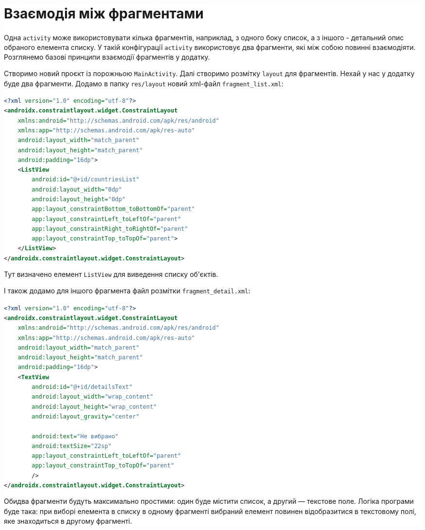 # Взаємодія між фрагментами

Одна `activity` може використовувати кілька фрагментів, наприклад, з одного боку список, а з іншого - детальний опис обраного елемента списку. У такій конфігурації `activity` використовує два фрагменти, які між собою повинні взаємодіяти. Розглянемо базові принципи взаємодії фрагментів у додатку.

Створимо новий проєкт із порожньою `MainActivity`. Далі створимо розмітку `layout` для фрагментів. Нехай у нас у додатку буде два фрагменти. Додамо в папку `res/layout` новий xml-файл `fragment_list.xml`:
```xml
<?xml version="1.0" encoding="utf-8"?>
<androidx.constraintlayout.widget.ConstraintLayout
    xmlns:android="http://schemas.android.com/apk/res/android"
    xmlns:app="http://schemas.android.com/apk/res-auto"
    android:layout_width="match_parent"
    android:layout_height="match_parent"
    android:padding="16dp">
    <ListView
        android:id="@+id/countriesList"
        android:layout_width="0dp"
        android:layout_height="0dp"
        app:layout_constraintBottom_toBottomOf="parent"
        app:layout_constraintLeft_toLeftOf="parent"
        app:layout_constraintRight_toRightOf="parent"
        app:layout_constraintTop_toTopOf="parent">
    </ListView>
</androidx.constraintlayout.widget.ConstraintLayout>
```
Тут визначено елемент `ListView` для виведення списку об'єктів.

І також додамо для іншого фрагмента файл розмітки `fragment_detail.xml`:
```xml
<?xml version="1.0" encoding="utf-8"?>
<androidx.constraintlayout.widget.ConstraintLayout
    xmlns:android="http://schemas.android.com/apk/res/android"
    xmlns:app="http://schemas.android.com/apk/res-auto"
    android:layout_width="match_parent"
    android:layout_height="match_parent"
    android:padding="16dp">
    <TextView
        android:id="@+id/detailsText"
        android:layout_width="wrap_content"
        android:layout_height="wrap_content"
        android:layout_gravity="center"
 
        android:text="Не вибрано"
        android:textSize="22sp"
        app:layout_constraintLeft_toLeftOf="parent"
        app:layout_constraintTop_toTopOf="parent"
        />
</androidx.constraintlayout.widget.ConstraintLayout>
```
Обидва фрагменти будуть максимально простими: один буде містити список, а другий — текстове поле. Логіка програми буде така: при виборі елемента в списку в одному фрагменті вибраний елемент повинен відобразитися в текстовому полі, яке знаходиться в другому фрагменті.
